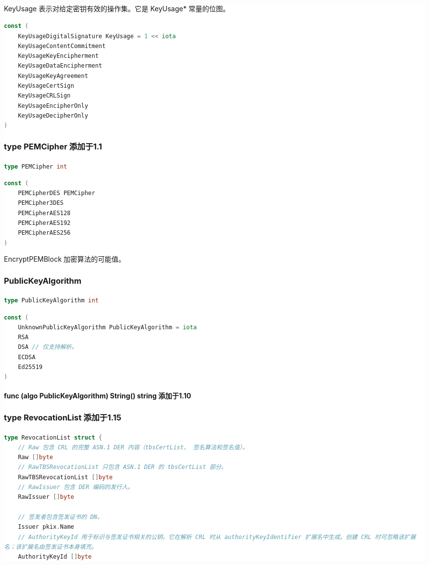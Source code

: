 KeyUsage 表示对给定密钥有效的操作集。它是 KeyUsage* 常量的位图。

```go
const (
	KeyUsageDigitalSignature KeyUsage = 1 << iota
	KeyUsageContentCommitment
	KeyUsageKeyEncipherment
	KeyUsageDataEncipherment
	KeyUsageKeyAgreement
	KeyUsageCertSign
	KeyUsageCRLSign
	KeyUsageEncipherOnly
	KeyUsageDecipherOnly
)
```

### type PEMCipher 添加于1.1

```go
type PEMCipher int
```

```go
const (
	PEMCipherDES PEMCipher
	PEMCipher3DES
	PEMCipherAES128
	PEMCipherAES192
	PEMCipherAES256
)
```

EncryptPEMBlock 加密算法的可能值。

### PublicKeyAlgorithm

```go
type PublicKeyAlgorithm int
```

```go
const (
	UnknownPublicKeyAlgorithm PublicKeyAlgorithm = iota
	RSA
	DSA // 仅支持解析。
	ECDSA
	Ed25519
)
```

#### func (algo PublicKeyAlgorithm) String() string 添加于1.10

### type RevocationList 添加于1.15

```go
type RevocationList struct {
	// Raw 包含 CRL 的完整 ASN.1 DER 内容（tbsCertList、 签名算法和签名值）。
	Raw []byte
	// RawTBSRevocationList 只包含 ASN.1 DER 的 tbsCertList 部分。
	RawTBSRevocationList []byte
	// RawIssuer 包含 DER 编码的发行人。
	RawIssuer []byte

	// 签发者包含签发证书的 DN。
	Issuer pkix.Name
	// AuthorityKeyId 用于标识与签发证书相关的公钥。它在解析 CRL 时从 authorityKeyIdentifier 扩展名中生成。创建 CRL 时可忽略该扩展名；该扩展名由签发证书本身填充。
	AuthorityKeyId []byte
```